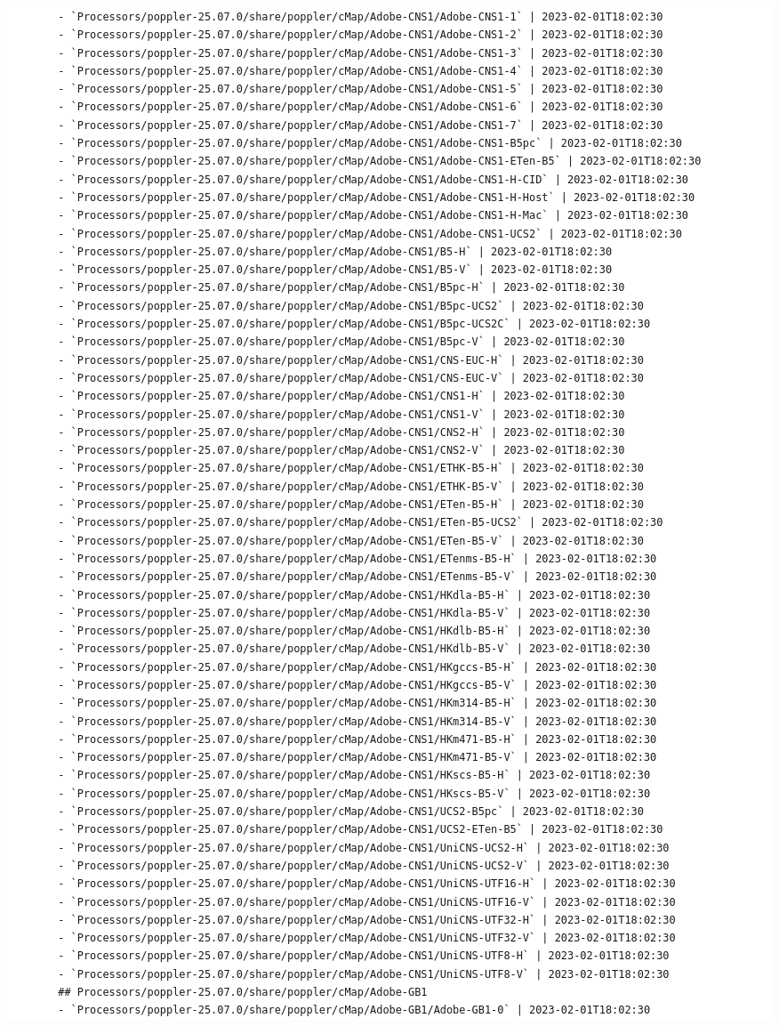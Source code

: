             - `Processors/poppler-25.07.0/share/poppler/cMap/Adobe-CNS1/Adobe-CNS1-1` | 2023-02-01T18:02:30
            - `Processors/poppler-25.07.0/share/poppler/cMap/Adobe-CNS1/Adobe-CNS1-2` | 2023-02-01T18:02:30
            - `Processors/poppler-25.07.0/share/poppler/cMap/Adobe-CNS1/Adobe-CNS1-3` | 2023-02-01T18:02:30
            - `Processors/poppler-25.07.0/share/poppler/cMap/Adobe-CNS1/Adobe-CNS1-4` | 2023-02-01T18:02:30
            - `Processors/poppler-25.07.0/share/poppler/cMap/Adobe-CNS1/Adobe-CNS1-5` | 2023-02-01T18:02:30
            - `Processors/poppler-25.07.0/share/poppler/cMap/Adobe-CNS1/Adobe-CNS1-6` | 2023-02-01T18:02:30
            - `Processors/poppler-25.07.0/share/poppler/cMap/Adobe-CNS1/Adobe-CNS1-7` | 2023-02-01T18:02:30
            - `Processors/poppler-25.07.0/share/poppler/cMap/Adobe-CNS1/Adobe-CNS1-B5pc` | 2023-02-01T18:02:30
            - `Processors/poppler-25.07.0/share/poppler/cMap/Adobe-CNS1/Adobe-CNS1-ETen-B5` | 2023-02-01T18:02:30
            - `Processors/poppler-25.07.0/share/poppler/cMap/Adobe-CNS1/Adobe-CNS1-H-CID` | 2023-02-01T18:02:30
            - `Processors/poppler-25.07.0/share/poppler/cMap/Adobe-CNS1/Adobe-CNS1-H-Host` | 2023-02-01T18:02:30
            - `Processors/poppler-25.07.0/share/poppler/cMap/Adobe-CNS1/Adobe-CNS1-H-Mac` | 2023-02-01T18:02:30
            - `Processors/poppler-25.07.0/share/poppler/cMap/Adobe-CNS1/Adobe-CNS1-UCS2` | 2023-02-01T18:02:30
            - `Processors/poppler-25.07.0/share/poppler/cMap/Adobe-CNS1/B5-H` | 2023-02-01T18:02:30
            - `Processors/poppler-25.07.0/share/poppler/cMap/Adobe-CNS1/B5-V` | 2023-02-01T18:02:30
            - `Processors/poppler-25.07.0/share/poppler/cMap/Adobe-CNS1/B5pc-H` | 2023-02-01T18:02:30
            - `Processors/poppler-25.07.0/share/poppler/cMap/Adobe-CNS1/B5pc-UCS2` | 2023-02-01T18:02:30
            - `Processors/poppler-25.07.0/share/poppler/cMap/Adobe-CNS1/B5pc-UCS2C` | 2023-02-01T18:02:30
            - `Processors/poppler-25.07.0/share/poppler/cMap/Adobe-CNS1/B5pc-V` | 2023-02-01T18:02:30
            - `Processors/poppler-25.07.0/share/poppler/cMap/Adobe-CNS1/CNS-EUC-H` | 2023-02-01T18:02:30
            - `Processors/poppler-25.07.0/share/poppler/cMap/Adobe-CNS1/CNS-EUC-V` | 2023-02-01T18:02:30
            - `Processors/poppler-25.07.0/share/poppler/cMap/Adobe-CNS1/CNS1-H` | 2023-02-01T18:02:30
            - `Processors/poppler-25.07.0/share/poppler/cMap/Adobe-CNS1/CNS1-V` | 2023-02-01T18:02:30
            - `Processors/poppler-25.07.0/share/poppler/cMap/Adobe-CNS1/CNS2-H` | 2023-02-01T18:02:30
            - `Processors/poppler-25.07.0/share/poppler/cMap/Adobe-CNS1/CNS2-V` | 2023-02-01T18:02:30
            - `Processors/poppler-25.07.0/share/poppler/cMap/Adobe-CNS1/ETHK-B5-H` | 2023-02-01T18:02:30
            - `Processors/poppler-25.07.0/share/poppler/cMap/Adobe-CNS1/ETHK-B5-V` | 2023-02-01T18:02:30
            - `Processors/poppler-25.07.0/share/poppler/cMap/Adobe-CNS1/ETen-B5-H` | 2023-02-01T18:02:30
            - `Processors/poppler-25.07.0/share/poppler/cMap/Adobe-CNS1/ETen-B5-UCS2` | 2023-02-01T18:02:30
            - `Processors/poppler-25.07.0/share/poppler/cMap/Adobe-CNS1/ETen-B5-V` | 2023-02-01T18:02:30
            - `Processors/poppler-25.07.0/share/poppler/cMap/Adobe-CNS1/ETenms-B5-H` | 2023-02-01T18:02:30
            - `Processors/poppler-25.07.0/share/poppler/cMap/Adobe-CNS1/ETenms-B5-V` | 2023-02-01T18:02:30
            - `Processors/poppler-25.07.0/share/poppler/cMap/Adobe-CNS1/HKdla-B5-H` | 2023-02-01T18:02:30
            - `Processors/poppler-25.07.0/share/poppler/cMap/Adobe-CNS1/HKdla-B5-V` | 2023-02-01T18:02:30
            - `Processors/poppler-25.07.0/share/poppler/cMap/Adobe-CNS1/HKdlb-B5-H` | 2023-02-01T18:02:30
            - `Processors/poppler-25.07.0/share/poppler/cMap/Adobe-CNS1/HKdlb-B5-V` | 2023-02-01T18:02:30
            - `Processors/poppler-25.07.0/share/poppler/cMap/Adobe-CNS1/HKgccs-B5-H` | 2023-02-01T18:02:30
            - `Processors/poppler-25.07.0/share/poppler/cMap/Adobe-CNS1/HKgccs-B5-V` | 2023-02-01T18:02:30
            - `Processors/poppler-25.07.0/share/poppler/cMap/Adobe-CNS1/HKm314-B5-H` | 2023-02-01T18:02:30
            - `Processors/poppler-25.07.0/share/poppler/cMap/Adobe-CNS1/HKm314-B5-V` | 2023-02-01T18:02:30
            - `Processors/poppler-25.07.0/share/poppler/cMap/Adobe-CNS1/HKm471-B5-H` | 2023-02-01T18:02:30
            - `Processors/poppler-25.07.0/share/poppler/cMap/Adobe-CNS1/HKm471-B5-V` | 2023-02-01T18:02:30
            - `Processors/poppler-25.07.0/share/poppler/cMap/Adobe-CNS1/HKscs-B5-H` | 2023-02-01T18:02:30
            - `Processors/poppler-25.07.0/share/poppler/cMap/Adobe-CNS1/HKscs-B5-V` | 2023-02-01T18:02:30
            - `Processors/poppler-25.07.0/share/poppler/cMap/Adobe-CNS1/UCS2-B5pc` | 2023-02-01T18:02:30
            - `Processors/poppler-25.07.0/share/poppler/cMap/Adobe-CNS1/UCS2-ETen-B5` | 2023-02-01T18:02:30
            - `Processors/poppler-25.07.0/share/poppler/cMap/Adobe-CNS1/UniCNS-UCS2-H` | 2023-02-01T18:02:30
            - `Processors/poppler-25.07.0/share/poppler/cMap/Adobe-CNS1/UniCNS-UCS2-V` | 2023-02-01T18:02:30
            - `Processors/poppler-25.07.0/share/poppler/cMap/Adobe-CNS1/UniCNS-UTF16-H` | 2023-02-01T18:02:30
            - `Processors/poppler-25.07.0/share/poppler/cMap/Adobe-CNS1/UniCNS-UTF16-V` | 2023-02-01T18:02:30
            - `Processors/poppler-25.07.0/share/poppler/cMap/Adobe-CNS1/UniCNS-UTF32-H` | 2023-02-01T18:02:30
            - `Processors/poppler-25.07.0/share/poppler/cMap/Adobe-CNS1/UniCNS-UTF32-V` | 2023-02-01T18:02:30
            - `Processors/poppler-25.07.0/share/poppler/cMap/Adobe-CNS1/UniCNS-UTF8-H` | 2023-02-01T18:02:30
            - `Processors/poppler-25.07.0/share/poppler/cMap/Adobe-CNS1/UniCNS-UTF8-V` | 2023-02-01T18:02:30
            ## Processors/poppler-25.07.0/share/poppler/cMap/Adobe-GB1
            - `Processors/poppler-25.07.0/share/poppler/cMap/Adobe-GB1/Adobe-GB1-0` | 2023-02-01T18:02:30